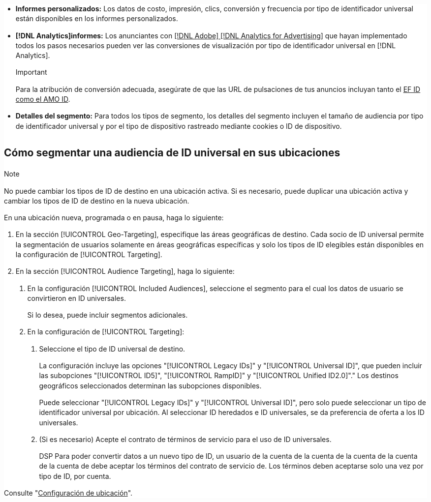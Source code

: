 * **Informes personalizados:** Los datos de costo, impresión, clics, conversión y frecuencia por tipo de identificador universal están disponibles en los informes personalizados.

* **[!DNL Analytics]informes:** Los anunciantes con [[!DNL Adobe] [!DNL Analytics for Advertising]](/help/integrations/analytics/overview.md) que hayan implementado todos los pasos necesarios pueden ver las conversiones de visualización por tipo de identificador universal en [!DNL Analytics].

  >[!IMPORTANT]
  >
  >Para la atribución de conversión adecuada, asegúrate de que las URL de pulsaciones de tus anuncios incluyan tanto el [EF ID como el AMO ID](/help/integrations/analytics/ids.md).

* **Detalles del segmento:** Para todos los tipos de segmento, los detalles del segmento incluyen el tamaño de audiencia por tipo de identificador universal y por el tipo de dispositivo rastreado mediante cookies o ID de dispositivo.

## Cómo segmentar una audiencia de ID universal en sus ubicaciones

>[!NOTE]
>
>No puede cambiar los tipos de ID de destino en una ubicación activa. Si es necesario, puede duplicar una ubicación activa y cambiar los tipos de ID de destino en la nueva ubicación.

En una ubicación nueva, programada o en pausa, haga lo siguiente:

1. En la sección [!UICONTROL Geo-Targeting], especifique las áreas geográficas de destino. Cada socio de ID universal permite la segmentación de usuarios solamente en áreas geográficas específicas y solo los tipos de ID elegibles están disponibles en la configuración de [!UICONTROL Targeting].

1. En la sección [!UICONTROL Audience Targeting], haga lo siguiente:

   1. En la configuración [!UICONTROL Included Audiences], seleccione el segmento para el cual los datos de usuario se convirtieron en ID universales.

      Si lo desea, puede incluir segmentos adicionales.

   1. En la configuración de [!UICONTROL Targeting]:

      1. Seleccione el tipo de ID universal de destino.

         La configuración incluye las opciones &quot;[!UICONTROL Legacy IDs]&quot; y &quot;[!UICONTROL Universal ID]&quot;, que pueden incluir las subopciones &quot;[!UICONTROL ID5]&quot;, &quot;[!UICONTROL RampID]&quot; y &quot;[!UICONTROL Unified ID2.0]&quot;.&quot; Los destinos geográficos seleccionados determinan las subopciones disponibles.

         Puede seleccionar &quot;[!UICONTROL Legacy IDs]&quot; y &quot;[!UICONTROL Universal ID]&quot;, pero solo puede seleccionar un tipo de identificador universal por ubicación. Al seleccionar ID heredados e ID universales, se da preferencia de oferta a los ID universales.

      1. (Si es necesario) Acepte el contrato de términos de servicio para el uso de ID universales.

         DSP Para poder convertir datos a un nuevo tipo de ID, un usuario de la cuenta de la cuenta de la cuenta de la cuenta de la cuenta de debe aceptar los términos del contrato de servicio de. Los términos deben aceptarse solo una vez por tipo de ID, por cuenta.

Consulte &quot;[Configuración de ubicación](/help/dsp/campaign-management/placements/placement-settings.md)&quot;.
